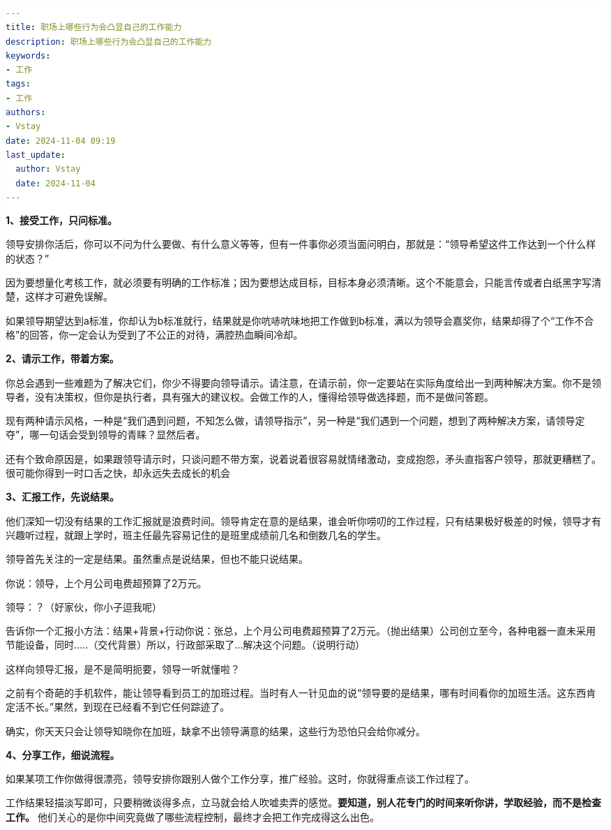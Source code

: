 ```yaml
---
title: 职场上哪些行为会凸显自己的工作能力
description: 职场上哪些行为会凸显自己的工作能力
keywords:
- 工作
tags: 
- 工作
authors:
- Vstay
date: 2024-11-04 09:19
last_update:
  author: Vstay
  date: 2024-11-04
---
```


**1、接受工作，只问标准。**

领导安排你活后，你可以不问为什么要做、有什么意义等等，但有一件事你必须当面问明白，那就是：“领导希望这件工作达到一个什么样的状态？”

因为要想量化考核工作，就必须要有明确的工作标准；因为要想达成目标，目标本身必须清晰。这个不能意会，只能言传或者白纸黑字写清楚，这样才可避免误解。

如果领导期望达到a标准，你却认为b标准就行，结果就是你吭哧吭味地把工作做到b标准，满以为领导会嘉奖你，结果却得了个“工作不合格”的回答，你一定会认为受到了不公正的对待，满腔热血瞬间冷却。

**2、请示工作，带着方案。**

你总会遇到一些难题为了解决它们，你少不得要向领导请示。请注意，在请示前，你一定要站在实际角度给出一到两种解决方案。你不是领导者，没有决策权，但你是执行者，具有强大的建议权。会做工作的人，懂得给领导做选择题，而不是做问答题。

现有两种请示风格，一种是“我们遇到问题，不知怎么做，请领导指示”，另一种是“我们遇到一个问题，想到了两种解决方案，请领导定夺”，哪一句话会受到领导的青睐？显然后者。

还有个致命原因是，如果跟领导请示时，只谈问题不带方案，说着说着很容易就情绪激动，变成抱怨，矛头直指客户领导，那就更糟糕了。很可能你得到一时口舌之快，却永远失去成长的机会

**3、汇报工作，先说结果。**

他们深知一切没有结果的工作汇报就是浪费时间。领导肯定在意的是结果，谁会听你唠叨的工作过程，只有结果极好极差的时候，领导才有兴趣听过程，就跟上学时，班主任最先容易记住的是班里成绩前几名和倒数几名的学生。

领导首先关注的一定是结果。虽然重点是说结果，但也不能只说结果。

你说：领导，上个月公司电费超预算了2万元。

领导：？（好家伙，你小子逗我呢）

告诉你一个汇报小方法：结果+背景+行动你说：张总，上个月公司电费超预算了2万元。（抛出结果）公司创立至今，各种电器一直未采用节能设备，同时.....（交代背景）所以，行政部采取了…解决这个问题。（说明行动）

这样向领导汇报，是不是简明扼要，领导一听就懂啦？

之前有个奇葩的手机软件，能让领导看到员工的加班过程。当时有人一针见血的说“领导要的是结果，哪有时间看你的加班生活。这东西肯定活不长。”果然，到现在已经看不到它任何踪迹了。

确实，你天天只会让领导知晓你在加班，缺拿不出领导满意的结果，这些行为恐怕只会给你减分。

**4、分享工作，细说流程。**

如果某项工作你做得很漂亮，领导安排你跟别人做个工作分享，推广经验。这时，你就得重点谈工作过程了。

工作结果轻描淡写即可，只要稍微谈得多点，立马就会给人吹嘘卖弄的感觉。**要知道，别人花专门的时间来听你讲，学取经验，而不是检查工作。** 他们关心的是你中间究竟做了哪些流程控制，最终才会把工作完成得这么出色。
